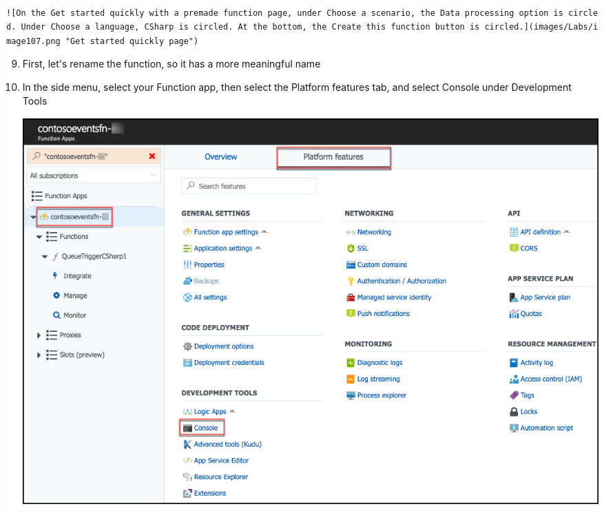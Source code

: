     ![On the Get started quickly with a premade function page, under Choose a scenario, the Data processing option is circled. Under Choose a language, CSharp is circled. At the bottom, the Create this function button is circled.](images/Labs/image107.png "Get started quickly page")

9.  First, let's rename the function, so it has a more meaningful name

10. In the side menu, select your Function app, then select the Platform features tab, and select Console under Development Tools

    ![In the Function Apps pane, in the side column, under Function Apps, contosoeventsfn-SUFFIX is circled. In the right column, at the top, the Platform features tab is circled. Under Development Tools, Console is circled.](images/Labs/image108.png "Function Apps pane")
